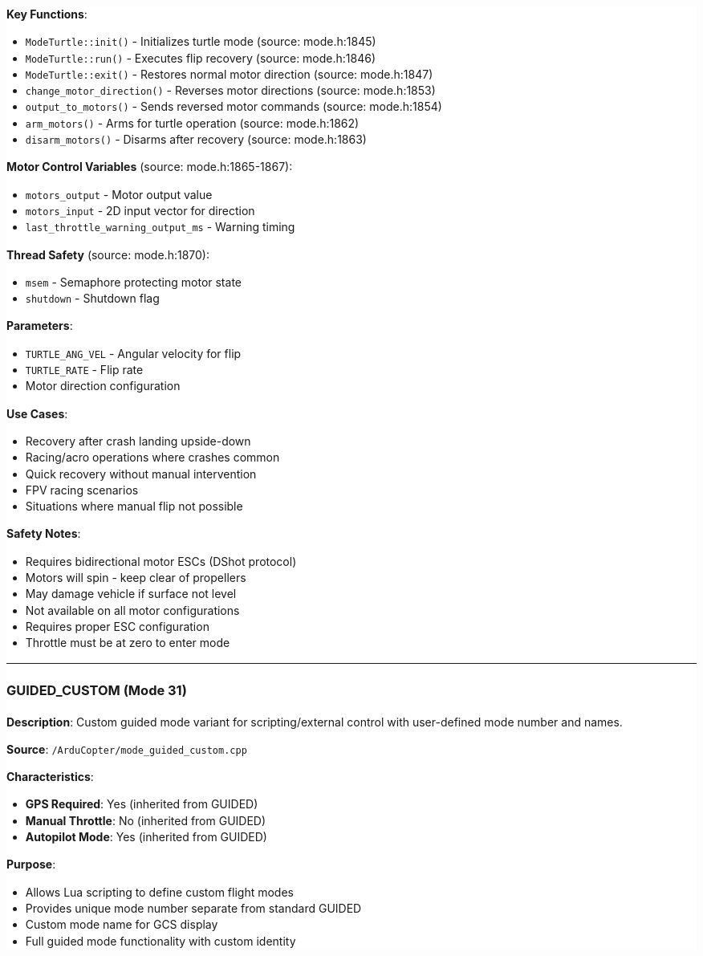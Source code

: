 **Key Functions**:
- `ModeTurtle::init()` - Initializes turtle mode (source: mode.h:1845)
- `ModeTurtle::run()` - Executes flip recovery (source: mode.h:1846)
- `ModeTurtle::exit()` - Restores normal motor direction (source: mode.h:1847)
- `change_motor_direction()` - Reverses motor directions (source: mode.h:1853)
- `output_to_motors()` - Sends reversed motor commands (source: mode.h:1854)
- `arm_motors()` - Arms for turtle operation (source: mode.h:1862)
- `disarm_motors()` - Disarms after recovery (source: mode.h:1863)

**Motor Control Variables** (source: mode.h:1865-1867):
- `motors_output` - Motor output value
- `motors_input` - 2D input vector for direction
- `last_throttle_warning_output_ms` - Warning timing

**Thread Safety** (source: mode.h:1870):
- `msem` - Semaphore protecting motor state
- `shutdown` - Shutdown flag

**Parameters**:
- `TURTLE_ANG_VEL` - Angular velocity for flip
- `TURTLE_RATE` - Flip rate
- Motor direction configuration

**Use Cases**:
- Recovery after crash landing upside-down
- Racing/acro operations where crashes common
- Quick recovery without manual intervention
- FPV racing scenarios
- Situations where manual flip not possible

**Safety Notes**:
- Requires bidirectional motor ESCs (DShot protocol)
- Motors will spin - keep clear of propellers
- May damage vehicle if surface not level
- Not available on all motor configurations
- Requires proper ESC configuration
- Throttle must be at zero to enter mode

---

### GUIDED_CUSTOM (Mode 31)

**Description**: Custom guided mode variant for scripting/external control with user-defined mode number and names.

**Source**: `/ArduCopter/mode_guided_custom.cpp`

**Characteristics**:
- **GPS Required**: Yes (inherited from GUIDED)
- **Manual Throttle**: No (inherited from GUIDED)
- **Autopilot Mode**: Yes (inherited from GUIDED)

**Purpose**:
- Allows Lua scripting to define custom flight modes
- Provides unique mode number separate from standard GUIDED
- Custom mode name for GCS display
- Full guided mode functionality with custom identity
